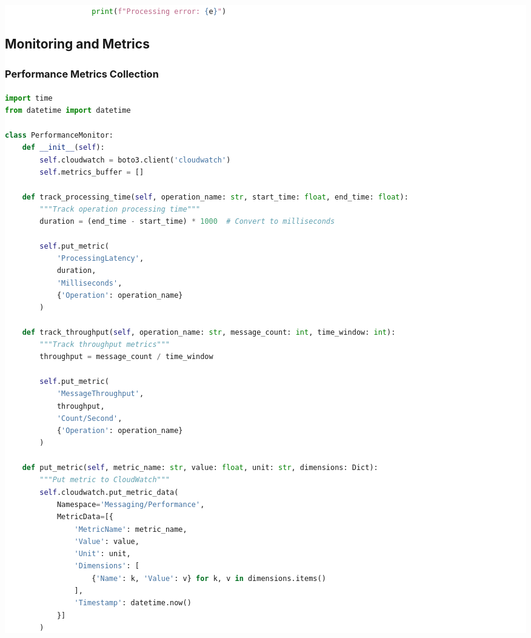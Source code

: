 ```python
                    print(f"Processing error: {e}")
```

## Monitoring and Metrics

### Performance Metrics Collection
```python
import time
from datetime import datetime

class PerformanceMonitor:
    def __init__(self):
        self.cloudwatch = boto3.client('cloudwatch')
        self.metrics_buffer = []
    
    def track_processing_time(self, operation_name: str, start_time: float, end_time: float):
        """Track operation processing time"""
        duration = (end_time - start_time) * 1000  # Convert to milliseconds
        
        self.put_metric(
            'ProcessingLatency',
            duration,
            'Milliseconds',
            {'Operation': operation_name}
        )
    
    def track_throughput(self, operation_name: str, message_count: int, time_window: int):
        """Track throughput metrics"""
        throughput = message_count / time_window
        
        self.put_metric(
            'MessageThroughput',
            throughput,
            'Count/Second',
            {'Operation': operation_name}
        )
    
    def put_metric(self, metric_name: str, value: float, unit: str, dimensions: Dict):
        """Put metric to CloudWatch"""
        self.cloudwatch.put_metric_data(
            Namespace='Messaging/Performance',
            MetricData=[{
                'MetricName': metric_name,
                'Value': value,
                'Unit': unit,
                'Dimensions': [
                    {'Name': k, 'Value': v} for k, v in dimensions.items()
                ],
                'Timestamp': datetime.now()
            }]
        )
```
